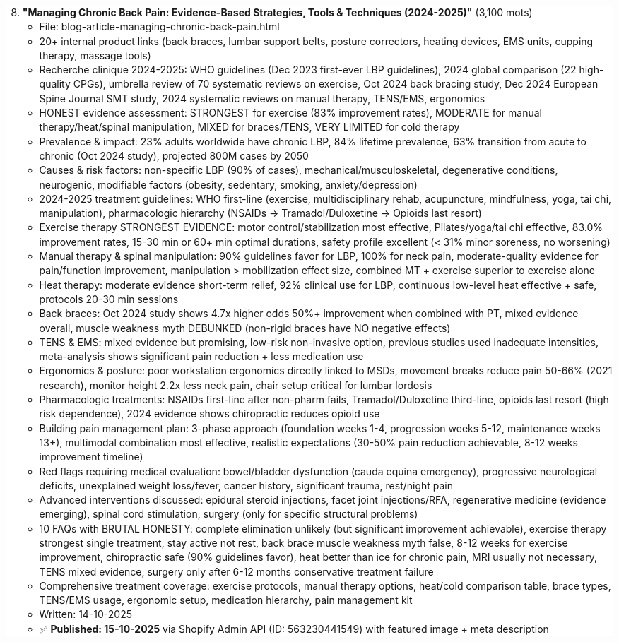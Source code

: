 8. **"Managing Chronic Back Pain: Evidence-Based Strategies, Tools & Techniques (2024-2025)"** (3,100 mots)
   - File: blog-article-managing-chronic-back-pain.html
   - 20+ internal product links (back braces, lumbar support belts, posture correctors, heating devices, EMS units, cupping therapy, massage tools)
   - Recherche clinique 2024-2025: WHO guidelines (Dec 2023 first-ever LBP guidelines), 2024 global comparison (22 high-quality CPGs), umbrella review of 70 systematic reviews on exercise, Oct 2024 back bracing study, Dec 2024 European Spine Journal SMT study, 2024 systematic reviews on manual therapy, TENS/EMS, ergonomics
   - HONEST evidence assessment: STRONGEST for exercise (83% improvement rates), MODERATE for manual therapy/heat/spinal manipulation, MIXED for braces/TENS, VERY LIMITED for cold therapy
   - Prevalence & impact: 23% adults worldwide have chronic LBP, 84% lifetime prevalence, 63% transition from acute to chronic (Oct 2024 study), projected 800M cases by 2050
   - Causes & risk factors: non-specific LBP (90% of cases), mechanical/musculoskeletal, degenerative conditions, neurogenic, modifiable factors (obesity, sedentary, smoking, anxiety/depression)
   - 2024-2025 treatment guidelines: WHO first-line (exercise, multidisciplinary rehab, acupuncture, mindfulness, yoga, tai chi, manipulation), pharmacologic hierarchy (NSAIDs → Tramadol/Duloxetine → Opioids last resort)
   - Exercise therapy STRONGEST EVIDENCE: motor control/stabilization most effective, Pilates/yoga/tai chi effective, 83.0% improvement rates, 15-30 min or 60+ min optimal durations, safety profile excellent (< 31% minor soreness, no worsening)
   - Manual therapy & spinal manipulation: 90% guidelines favor for LBP, 100% for neck pain, moderate-quality evidence for pain/function improvement, manipulation > mobilization effect size, combined MT + exercise superior to exercise alone
   - Heat therapy: moderate evidence short-term relief, 92% clinical use for LBP, continuous low-level heat effective + safe, protocols 20-30 min sessions
   - Back braces: Oct 2024 study shows 4.7x higher odds 50%+ improvement when combined with PT, mixed evidence overall, muscle weakness myth DEBUNKED (non-rigid braces have NO negative effects)
   - TENS & EMS: mixed evidence but promising, low-risk non-invasive option, previous studies used inadequate intensities, meta-analysis shows significant pain reduction + less medication use
   - Ergonomics & posture: poor workstation ergonomics directly linked to MSDs, movement breaks reduce pain 50-66% (2021 research), monitor height 2.2x less neck pain, chair setup critical for lumbar lordosis
   - Pharmacologic treatments: NSAIDs first-line after non-pharm fails, Tramadol/Duloxetine third-line, opioids last resort (high risk dependence), 2024 evidence shows chiropractic reduces opioid use
   - Building pain management plan: 3-phase approach (foundation weeks 1-4, progression weeks 5-12, maintenance weeks 13+), multimodal combination most effective, realistic expectations (30-50% pain reduction achievable, 8-12 weeks improvement timeline)
   - Red flags requiring medical evaluation: bowel/bladder dysfunction (cauda equina emergency), progressive neurological deficits, unexplained weight loss/fever, cancer history, significant trauma, rest/night pain
   - Advanced interventions discussed: epidural steroid injections, facet joint injections/RFA, regenerative medicine (evidence emerging), spinal cord stimulation, surgery (only for specific structural problems)
   - 10 FAQs with BRUTAL HONESTY: complete elimination unlikely (but significant improvement achievable), exercise therapy strongest single treatment, stay active not rest, back brace muscle weakness myth false, 8-12 weeks for exercise improvement, chiropractic safe (90% guidelines favor), heat better than ice for chronic pain, MRI usually not necessary, TENS mixed evidence, surgery only after 6-12 months conservative treatment failure
   - Comprehensive treatment coverage: exercise protocols, manual therapy options, heat/cold comparison table, brace types, TENS/EMS usage, ergonomic setup, medication hierarchy, pain management kit
   - Written: 14-10-2025
   - ✅ **Published: 15-10-2025** via Shopify Admin API (ID: 563230441549) with featured image + meta description

